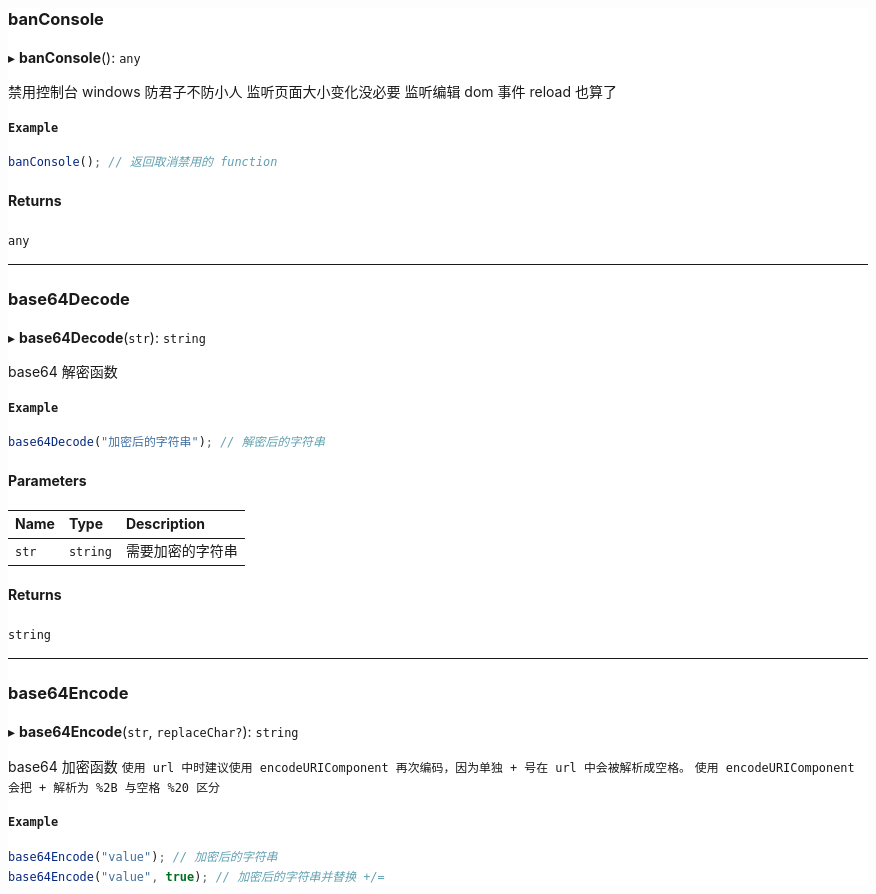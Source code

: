 ### banConsole

▸ **banConsole**(): `any`

禁用控制台
windows
防君子不防小人
监听页面大小变化没必要
监听编辑 dom 事件 reload 也算了

**`Example`**

```ts
banConsole(); // 返回取消禁用的 function
```

#### Returns

`any`

___

### base64Decode

▸ **base64Decode**(`str`): `string`

base64 解密函数

**`Example`**

```ts
base64Decode("加密后的字符串"); // 解密后的字符串
```

#### Parameters

| Name | Type | Description |
| :------ | :------ | :------ |
| `str` | `string` | 需要加密的字符串 |

#### Returns

`string`

___

### base64Encode

▸ **base64Encode**(`str`, `replaceChar?`): `string`

base64 加密函数
`使用 url 中时建议使用 encodeURIComponent 再次编码，因为单独 + 号在 url 中会被解析成空格。`
`使用 encodeURIComponent 会把 + 解析为 %2B 与空格 %20 区分`

**`Example`**

```ts
base64Encode("value"); // 加密后的字符串
base64Encode("value", true); // 加密后的字符串并替换 +/=
```
